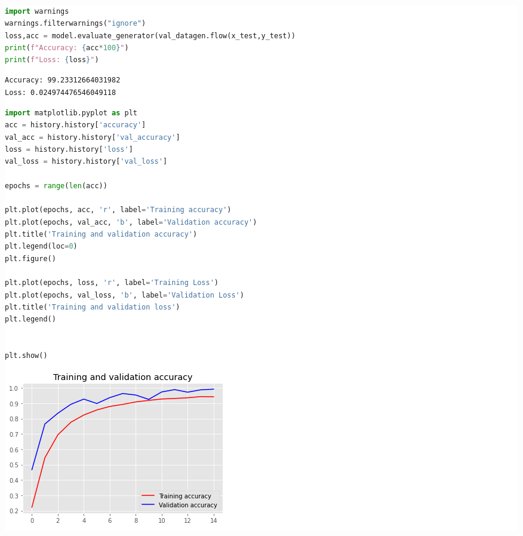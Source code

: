 

```python
import warnings
warnings.filterwarnings("ignore")
loss,acc = model.evaluate_generator(val_datagen.flow(x_test,y_test))
print(f"Accuracy: {acc*100}")
print(f"Loss: {loss}")
```

    Accuracy: 99.23312664031982
    Loss: 0.024974476546049118
    


```python
import matplotlib.pyplot as plt
acc = history.history['accuracy']
val_acc = history.history['val_accuracy']
loss = history.history['loss']
val_loss = history.history['val_loss']

epochs = range(len(acc))

plt.plot(epochs, acc, 'r', label='Training accuracy')
plt.plot(epochs, val_acc, 'b', label='Validation accuracy')
plt.title('Training and validation accuracy')
plt.legend(loc=0)
plt.figure()

plt.plot(epochs, loss, 'r', label='Training Loss')
plt.plot(epochs, val_loss, 'b', label='Validation Loss')
plt.title('Training and validation loss')
plt.legend()


plt.show()
```


    
![png](output_24_0.png)
    